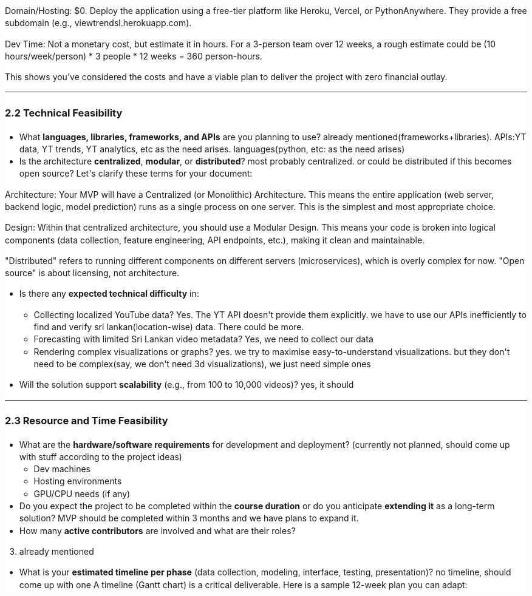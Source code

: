 Domain/Hosting: $0. Deploy the application using a free-tier platform like Heroku, Vercel, or PythonAnywhere. They provide a free subdomain (e.g., viewtrendsl.herokuapp.com).

Dev Time: Not a monetary cost, but estimate it in hours. For a 3-person team over 12 weeks, a rough estimate could be (10 hours/week/person) * 3 people * 12 weeks = 360 person-hours.

This shows you've considered the costs and have a viable plan to deliver the project with zero financial outlay.

---

### 2.2 Technical Feasibility

* What **languages, libraries, frameworks, and APIs** are you planning to use?
already mentioned(frameworks+libraries). APIs:YT data, YT trends, YT analytics, etc as the need arises. languages(python, etc: as the need arises)
* Is the architecture **centralized**, **modular**, or **distributed**?
most probably centralized. or could be distributed if this becomes open source?
Let's clarify these terms for your document:

Architecture: Your MVP will have a Centralized (or Monolithic) Architecture. This means the entire application (web server, backend logic, model prediction) runs as a single process on one server. This is the simplest and most appropriate choice.

Design: Within that centralized architecture, you should use a Modular Design. This means your code is broken into logical components (data collection, feature engineering, API endpoints, etc.), making it clean and maintainable.

"Distributed" refers to running different components on different servers (microservices), which is overly complex for now. "Open source" is about licensing, not architecture.
* Is there any **expected technical difficulty** in:

  * Collecting localized YouTube data?
Yes. The YT API doesn't provide them explicitly. we have to use our APIs inefficiently to find and verify sri lankan(location-wise) data. There could be more. 
  * Forecasting with limited Sri Lankan video metadata?
Yes, we need to collect our data
  * Rendering complex visualizations or graphs?
yes. we try to maximise easy-to-understand visualizations. but they don't need to be complex(say, we don't need 3d visualizations), we just need simple ones
* Will the solution support **scalability** (e.g., from 100 to 10,000 videos)?
yes, it should

---

### 2.3 Resource and Time Feasibility

* What are the **hardware/software requirements** for development and deployment?
(currently not planned, should come up with stuff according to the project ideas)
  * Dev machines
  * Hosting environments
  * GPU/CPU needs (if any)
* Do you expect the project to be completed within the **course duration** or do you anticipate **extending it** as a long-term solution?
MVP should be completed within 3 months and we have plans to expand it.
* How many **active contributors** are involved and what are their roles?
3. already mentioned
* What is your **estimated timeline per phase** (data collection, modeling, interface, testing, presentation)?
no timeline, should come up with one
A timeline (Gantt chart) is a critical deliverable. Here is a sample 12-week plan you can adapt:
